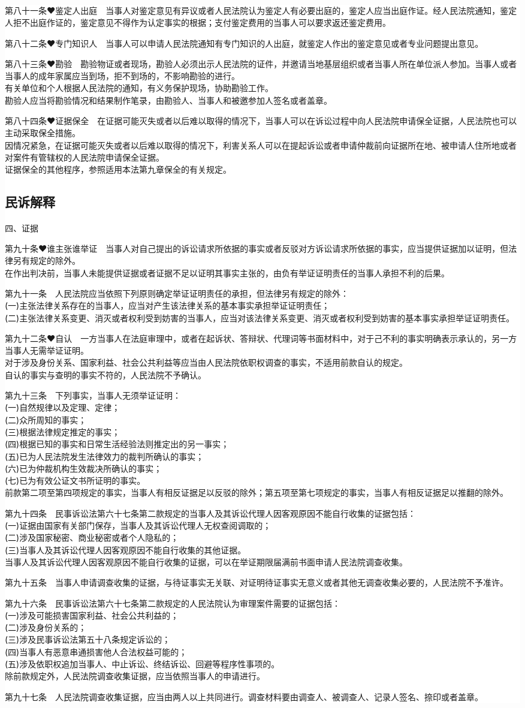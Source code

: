 第八十一条❤️鉴定人出庭　当事人对鉴定意见有异议或者人民法院认为鉴定人有必要出庭的，鉴定人应当出庭作证。经人民法院通知，鉴定人拒不出庭作证的，鉴定意见不得作为认定事实的根据；支付鉴定费用的当事人可以要求返还鉴定费用。

第八十二条❤️专门知识人　当事人可以申请人民法院通知有专门知识的人出庭，就鉴定人作出的鉴定意见或者专业问题提出意见。

第八十三条❤️勘验　勘验物证或者现场，勘验人必须出示人民法院的证件，并邀请当地基层组织或者当事人所在单位派人参加。当事人或者当事人的成年家属应当到场，拒不到场的，不影响勘验的进行。  
有关单位和个人根据人民法院的通知，有义务保护现场，协助勘验工作。  
勘验人应当将勘验情况和结果制作笔录，由勘验人、当事人和被邀参加人签名或者盖章。  

第八十四条❤️证据保全　在证据可能灭失或者以后难以取得的情况下，当事人可以在诉讼过程中向人民法院申请保全证据，人民法院也可以主动采取保全措施。  
因情况紧急，在证据可能灭失或者以后难以取得的情况下，利害关系人可以在提起诉讼或者申请仲裁前向证据所在地、被申请人住所地或者对案件有管辖权的人民法院申请保全证据。  
证据保全的其他程序，参照适用本法第九章保全的有关规定。


## 民诉解释
四、证据

第九十条❤️谁主张谁举证　当事人对自己提出的诉讼请求所依据的事实或者反驳对方诉讼请求所依据的事实，应当提供证据加以证明，但法律另有规定的除外。  
在作出判决前，当事人未能提供证据或者证据不足以证明其事实主张的，由负有举证证明责任的当事人承担不利的后果。

第九十一条　人民法院应当依照下列原则确定举证证明责任的承担，但法律另有规定的除外：  
(一)主张法律关系存在的当事人，应当对产生该法律关系的基本事实承担举证证明责任；  
(二)主张法律关系变更、消灭或者权利受到妨害的当事人，应当对该法律关系变更、消灭或者权利受到妨害的基本事实承担举证证明责任。

第九十二条❤️自认　一方当事人在法庭审理中，或者在起诉状、答辩状、代理词等书面材料中，对于己不利的事实明确表示承认的，另一方当事人无需举证证明。  
对于涉及身份关系、国家利益、社会公共利益等应当由人民法院依职权调查的事实，不适用前款自认的规定。  
自认的事实与查明的事实不符的，人民法院不予确认。

第九十三条　下列事实，当事人无须举证证明：  
(一)自然规律以及定理、定律；  
(二)众所周知的事实；  
(三)根据法律规定推定的事实；  
(四)根据已知的事实和日常生活经验法则推定出的另一事实；  
(五)已为人民法院发生法律效力的裁判所确认的事实；  
(六)已为仲裁机构生效裁决所确认的事实；  
(七)已为有效公证文书所证明的事实。  
前款第二项至第四项规定的事实，当事人有相反证据足以反驳的除外；第五项至第七项规定的事实，当事人有相反证据足以推翻的除外。

第九十四条　民事诉讼法第六十七条第二款规定的当事人及其诉讼代理人因客观原因不能自行收集的证据包括：  
(一)证据由国家有关部门保存，当事人及其诉讼代理人无权查阅调取的；  
(二)涉及国家秘密、商业秘密或者个人隐私的；  
(三)当事人及其诉讼代理人因客观原因不能自行收集的其他证据。  
当事人及其诉讼代理人因客观原因不能自行收集的证据，可以在举证期限届满前书面申请人民法院调查收集。

第九十五条　当事人申请调查收集的证据，与待证事实无关联、对证明待证事实无意义或者其他无调查收集必要的，人民法院不予准许。

第九十六条　民事诉讼法第六十七条第二款规定的人民法院认为审理案件需要的证据包括：  
(一)涉及可能损害国家利益、社会公共利益的；  
(二)涉及身份关系的；  
(三)涉及民事诉讼法第五十八条规定诉讼的；  
(四)当事人有恶意串通损害他人合法权益可能的；  
(五)涉及依职权追加当事人、中止诉讼、终结诉讼、回避等程序性事项的。  
除前款规定外，人民法院调查收集证据，应当依照当事人的申请进行。

第九十七条　人民法院调查收集证据，应当由两人以上共同进行。调查材料要由调查人、被调查人、记录人签名、捺印或者盖章。
